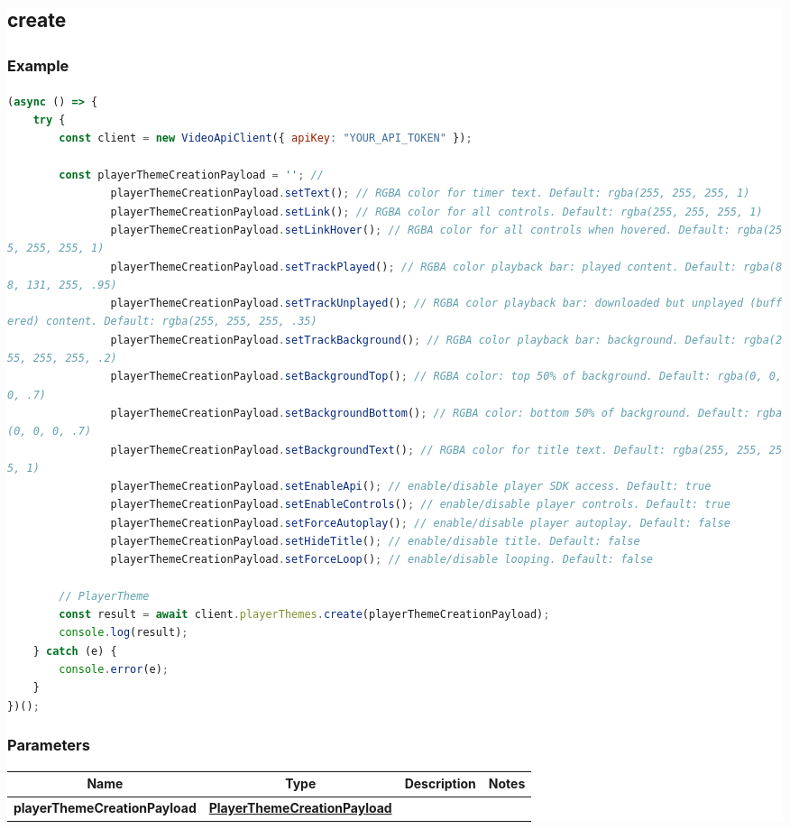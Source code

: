 <a name="create"></a>
## **create**


### Example
```js
(async () => {
    try {
        const client = new VideoApiClient({ apiKey: "YOUR_API_TOKEN" });

        const playerThemeCreationPayload = ''; // 
                playerThemeCreationPayload.setText(); // RGBA color for timer text. Default: rgba(255, 255, 255, 1)
                playerThemeCreationPayload.setLink(); // RGBA color for all controls. Default: rgba(255, 255, 255, 1)
                playerThemeCreationPayload.setLinkHover(); // RGBA color for all controls when hovered. Default: rgba(255, 255, 255, 1)
                playerThemeCreationPayload.setTrackPlayed(); // RGBA color playback bar: played content. Default: rgba(88, 131, 255, .95)
                playerThemeCreationPayload.setTrackUnplayed(); // RGBA color playback bar: downloaded but unplayed (buffered) content. Default: rgba(255, 255, 255, .35)
                playerThemeCreationPayload.setTrackBackground(); // RGBA color playback bar: background. Default: rgba(255, 255, 255, .2)
                playerThemeCreationPayload.setBackgroundTop(); // RGBA color: top 50% of background. Default: rgba(0, 0, 0, .7)
                playerThemeCreationPayload.setBackgroundBottom(); // RGBA color: bottom 50% of background. Default: rgba(0, 0, 0, .7)
                playerThemeCreationPayload.setBackgroundText(); // RGBA color for title text. Default: rgba(255, 255, 255, 1)
                playerThemeCreationPayload.setEnableApi(); // enable/disable player SDK access. Default: true
                playerThemeCreationPayload.setEnableControls(); // enable/disable player controls. Default: true
                playerThemeCreationPayload.setForceAutoplay(); // enable/disable player autoplay. Default: false
                playerThemeCreationPayload.setHideTitle(); // enable/disable title. Default: false
                playerThemeCreationPayload.setForceLoop(); // enable/disable looping. Default: false

        // PlayerTheme
        const result = await client.playerThemes.create(playerThemeCreationPayload);
        console.log(result);
    } catch (e) {
        console.error(e);
    }
})();
```

### Parameters

Name | Type | Description  | Notes
------------- | ------------- | ------------- | -------------
 **playerThemeCreationPayload** | [**PlayerThemeCreationPayload**](PlayerThemeCreationPayload.md)|  |
